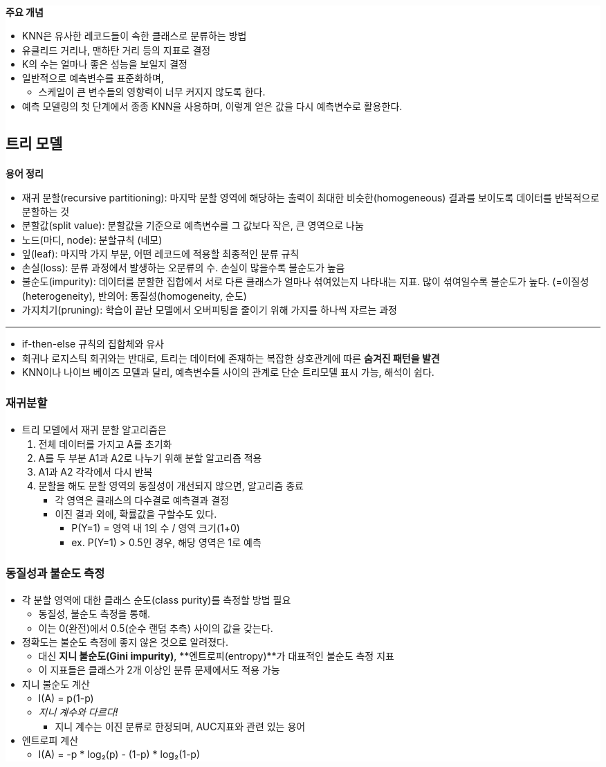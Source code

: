 **주요 개념**

- KNN은 유사한 레코드들이 속한 클래스로 분류하는 방법
- 유클리드 거리나, 맨하탄 거리 등의 지표로 결정
- K의 수는 얼마나 좋은 성능을 보일지 결정
- 일반적으로 예측변수를 표준화하며,
    - 스케일이 큰 변수들의 영향력이 너무 커지지 않도록 한다.
- 예측 모델링의 첫 단계에서 종종 KNN을 사용하며, 이렇게 얻은 값을 다시 예측변수로 활용한다.

## 트리 모델

**용어 정리**

- 재귀 분할(recursive partitioning): 마지막 분할 영역에 해당하는 출력이 최대한 비슷한(homogeneous) 결과를 보이도록 데이터를 반복적으로 분할하는 것
- 분할값(split value): 분할값을 기준으로 예측변수를 그 값보다 작은, 큰 영역으로 나눔
- 노드(마디, node): 분할규칙 (네모)
- 잎(leaf): 마지막 가지 부분, 어떤 레코드에 적용할 최종적인 분류 규칙
- 손실(loss): 분류 과정에서 발생하는 오분류의 수. 손실이 많을수록 불순도가 높음
- 불순도(impurity): 데이터를 분할한 집합에서 서로 다른 클래스가 얼마나 섞여있는지 나타내는 지표. 많이 섞여일수록 불순도가 높다. (=이질성(heterogeneity), 반의어: 동질성(homogeneity, 순도)
- 가지치기(pruning): 학습이 끝난 모델에서 오버피팅을 줄이기 위해 가지를 하나씩 자르는 과정

---

- if-then-else 규칙의 집합체와 유사
- 회귀나 로지스틱 회귀와는 반대로, 트리는 데이터에 존재하는 복잡한 상호관계에 따른 **숨겨진 패턴을 발견**
- KNN이나 나이브 베이즈 모델과 달리, 예측변수들 사이의 관계로 단순 트리모델 표시 가능, 해석이 쉽다.

### 재귀분할

- 트리 모델에서 재귀 분할 알고리즘은
    1. 전체 데이터를 가지고 A를 초기화
    2. A를 두 부분 A1과 A2로 나누기 위해 분할 알고리즘 적용
    3. A1과 A2 각각에서 다시 반복
    4. 분할을 해도 분할 영역의 동질성이 개선되지 않으면, 알고리즘 종료
        - 각 영역은 클래스의 다수결로 예측결과 결정
        - 이진 결과 외에, 확률값을 구할수도 있다.
            - P(Y=1) = 영역 내 1의 수 / 영역 크기(1+0)
            - ex. P(Y=1) > 0.5인 경우, 해당 영역은 1로 예측

### 동질성과 불순도 측정

- 각 분할 영역에 대한 클래스 순도(class purity)를 측정할 방법 필요
    - 동질성, 불순도 측정을 통해.
    - 이는 0(완전)에서 0.5(순수 랜덤 추측) 사이의 값을 갖는다.
- 정확도는 불순도 측정에 좋지 않은 것으로 알려졌다.
    - 대신 **지니 불순도(Gini impurity)**, **엔트로피(entropy)**가 대표적인 불순도 측정 지표
    - 이 지표들은 클래스가 2개 이상인 분류 문제에서도 적용 가능
- 지니 불순도 계산
    - I(A) = p(1-p)
    - *지니 계수와 다르다!*
        - 지니 계수는 이진 분류로 한정되며, AUC지표와 관련 있는 용어
- 엔트로피 계산
    - I(A) = -p * log₂(p) - (1-p) * log₂(1-p)
